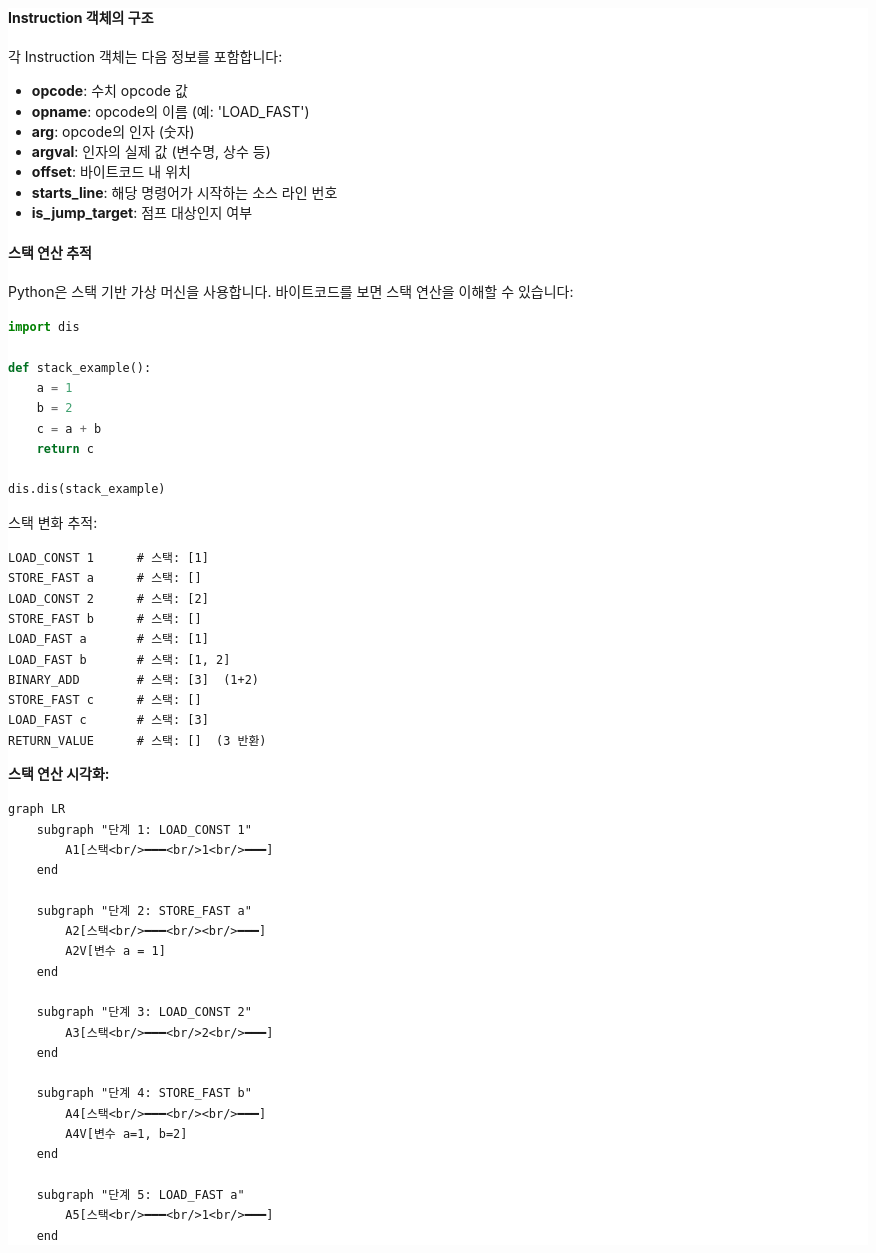 #### Instruction 객체의 구조

각 Instruction 객체는 다음 정보를 포함합니다:

- **opcode**: 수치 opcode 값
- **opname**: opcode의 이름 (예: 'LOAD_FAST')
- **arg**: opcode의 인자 (숫자)
- **argval**: 인자의 실제 값 (변수명, 상수 등)
- **offset**: 바이트코드 내 위치
- **starts_line**: 해당 명령어가 시작하는 소스 라인 번호
- **is_jump_target**: 점프 대상인지 여부

#### 스택 연산 추적

Python은 스택 기반 가상 머신을 사용합니다. 바이트코드를 보면 스택 연산을 이해할 수 있습니다:

```python
import dis

def stack_example():
    a = 1
    b = 2
    c = a + b
    return c

dis.dis(stack_example)
```

스택 변화 추적:

```
LOAD_CONST 1      # 스택: [1]
STORE_FAST a      # 스택: []
LOAD_CONST 2      # 스택: [2]
STORE_FAST b      # 스택: []
LOAD_FAST a       # 스택: [1]
LOAD_FAST b       # 스택: [1, 2]
BINARY_ADD        # 스택: [3]  (1+2)
STORE_FAST c      # 스택: []
LOAD_FAST c       # 스택: [3]
RETURN_VALUE      # 스택: []  (3 반환)
```

**스택 연산 시각화:**

```mermaid
graph LR
    subgraph "단계 1: LOAD_CONST 1"
        A1[스택<br/>━━━<br/>1<br/>━━━]
    end

    subgraph "단계 2: STORE_FAST a"
        A2[스택<br/>━━━<br/><br/>━━━]
        A2V[변수 a = 1]
    end

    subgraph "단계 3: LOAD_CONST 2"
        A3[스택<br/>━━━<br/>2<br/>━━━]
    end

    subgraph "단계 4: STORE_FAST b"
        A4[스택<br/>━━━<br/><br/>━━━]
        A4V[변수 a=1, b=2]
    end

    subgraph "단계 5: LOAD_FAST a"
        A5[스택<br/>━━━<br/>1<br/>━━━]
    end
```